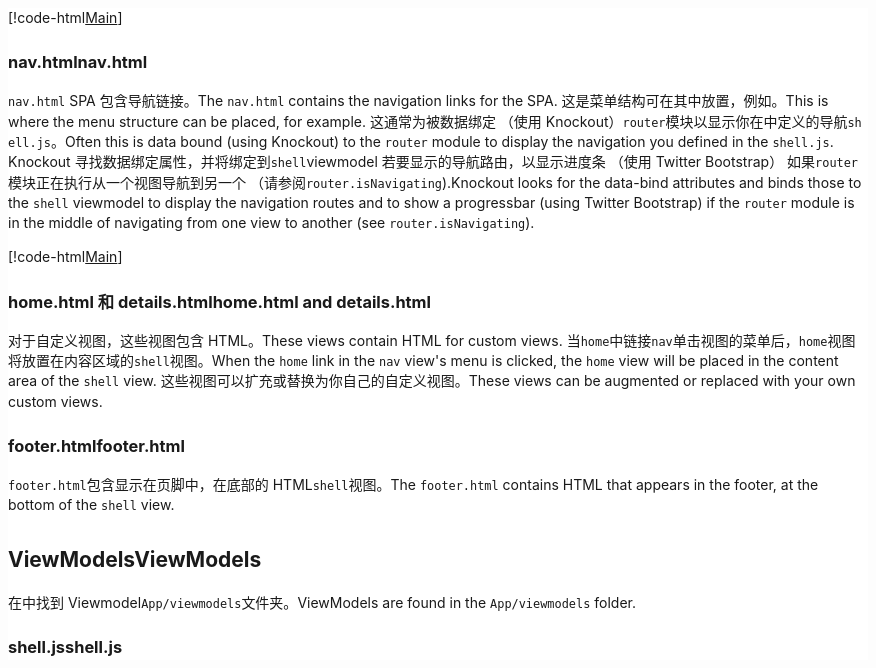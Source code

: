 [!code-html[Main](hottowel-template/samples/sample4.html)]

### <a name="navhtml"></a><span data-ttu-id="7ea8b-186">nav.html</span><span class="sxs-lookup"><span data-stu-id="7ea8b-186">nav.html</span></span>

<span data-ttu-id="7ea8b-187">`nav.html` SPA 包含导航链接。</span><span class="sxs-lookup"><span data-stu-id="7ea8b-187">The `nav.html` contains the navigation links for the SPA.</span></span> <span data-ttu-id="7ea8b-188">这是菜单结构可在其中放置，例如。</span><span class="sxs-lookup"><span data-stu-id="7ea8b-188">This is where the menu structure can be placed, for example.</span></span> <span data-ttu-id="7ea8b-189">这通常为被数据绑定 （使用 Knockout）`router`模块以显示你在中定义的导航`shell.js`。</span><span class="sxs-lookup"><span data-stu-id="7ea8b-189">Often this is data bound (using Knockout) to the `router` module to display the navigation you defined in the `shell.js`.</span></span> <span data-ttu-id="7ea8b-190">Knockout 寻找数据绑定属性，并将绑定到`shell`viewmodel 若要显示的导航路由，以显示进度条 （使用 Twitter Bootstrap） 如果`router`模块正在执行从一个视图导航到另一个 （请参阅`router.isNavigating`).</span><span class="sxs-lookup"><span data-stu-id="7ea8b-190">Knockout looks for the data-bind attributes and binds those to the `shell` viewmodel to display the navigation routes and to show a progressbar (using Twitter Bootstrap) if the `router` module is in the middle of navigating from one view to another (see `router.isNavigating`).</span></span>

[!code-html[Main](hottowel-template/samples/sample5.html)]

### <a name="homehtml-and-detailshtml"></a><span data-ttu-id="7ea8b-191">home.html 和 details.html</span><span class="sxs-lookup"><span data-stu-id="7ea8b-191">home.html and details.html</span></span>

<span data-ttu-id="7ea8b-192">对于自定义视图，这些视图包含 HTML。</span><span class="sxs-lookup"><span data-stu-id="7ea8b-192">These views contain HTML for custom views.</span></span> <span data-ttu-id="7ea8b-193">当`home`中链接`nav`单击视图的菜单后，`home`视图将放置在内容区域的`shell`视图。</span><span class="sxs-lookup"><span data-stu-id="7ea8b-193">When the `home` link in the `nav` view's menu is clicked, the `home` view will be placed in the content area of the `shell` view.</span></span> <span data-ttu-id="7ea8b-194">这些视图可以扩充或替换为你自己的自定义视图。</span><span class="sxs-lookup"><span data-stu-id="7ea8b-194">These views can be augmented or replaced with your own custom views.</span></span>

### <a name="footerhtml"></a><span data-ttu-id="7ea8b-195">footer.html</span><span class="sxs-lookup"><span data-stu-id="7ea8b-195">footer.html</span></span>

<span data-ttu-id="7ea8b-196">`footer.html`包含显示在页脚中，在底部的 HTML`shell`视图。</span><span class="sxs-lookup"><span data-stu-id="7ea8b-196">The `footer.html` contains HTML that appears in the footer, at the bottom of the `shell` view.</span></span>

## <a name="viewmodels"></a><span data-ttu-id="7ea8b-197">ViewModels</span><span class="sxs-lookup"><span data-stu-id="7ea8b-197">ViewModels</span></span>

<span data-ttu-id="7ea8b-198">在中找到 Viewmodel`App/viewmodels`文件夹。</span><span class="sxs-lookup"><span data-stu-id="7ea8b-198">ViewModels are found in the `App/viewmodels` folder.</span></span>

### <a name="shelljs"></a><span data-ttu-id="7ea8b-199">shell.js</span><span class="sxs-lookup"><span data-stu-id="7ea8b-199">shell.js</span></span>
